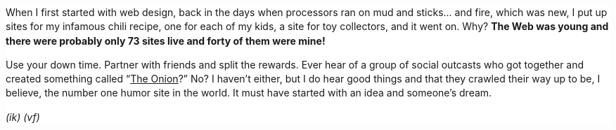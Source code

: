 When I first started with web design, back in the days when processors ran on mud and sticks... and fire, which was new, I put up sites for my infamous chili recipe, one for each of my kids, a site for toy collectors, and it went on. Why? <strong>The Web was young and there were probably only 73 sites live and forty of them were mine!</strong>

Use your down time. Partner with friends and split the rewards. Ever hear of a group of social outcasts who got together and created something called “<a href="https://www.theonion.com/">The Onion</a>?” No? I haven’t either, but I do hear good things and that they crawled their way up to be, I believe, the number one humor site in the world. It must have started with an idea and someone’s dream.

<em>(ik) (vf)</em>

